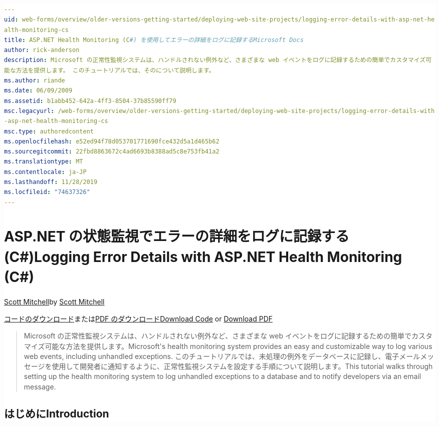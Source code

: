 ```yaml
---
uid: web-forms/overview/older-versions-getting-started/deploying-web-site-projects/logging-error-details-with-asp-net-health-monitoring-cs
title: ASP.NET Health Monitoring (C#) を使用してエラーの詳細をログに記録するMicrosoft Docs
author: rick-anderson
description: Microsoft の正常性監視システムは、ハンドルされない例外など、さまざまな web イベントをログに記録するための簡単でカスタマイズ可能な方法を提供します。 このチュートリアルでは、そのについて説明します。
ms.author: riande
ms.date: 06/09/2009
ms.assetid: b1abb452-642a-4ff3-8504-37b85590ff79
msc.legacyurl: /web-forms/overview/older-versions-getting-started/deploying-web-site-projects/logging-error-details-with-asp-net-health-monitoring-cs
msc.type: authoredcontent
ms.openlocfilehash: e52ed94f78d053701771690fce432d5a1d465b62
ms.sourcegitcommit: 22fbd8863672c4ad6693b8388ad5c8e753fb41a2
ms.translationtype: MT
ms.contentlocale: ja-JP
ms.lasthandoff: 11/28/2019
ms.locfileid: "74637326"
---
```

# <a name="logging-error-details-with-aspnet-health-monitoring-c"></a><span data-ttu-id="2a5ad-104">ASP.NET の状態監視でエラーの詳細をログに記録する (C#)</span><span class="sxs-lookup"><span data-stu-id="2a5ad-104">Logging Error Details with ASP.NET Health Monitoring (C#)</span></span>

<span data-ttu-id="2a5ad-105">[Scott Mitchell](https://twitter.com/ScottOnWriting)</span><span class="sxs-lookup"><span data-stu-id="2a5ad-105">by [Scott Mitchell](https://twitter.com/ScottOnWriting)</span></span>

<span data-ttu-id="2a5ad-106">[コードのダウンロード](https://download.microsoft.com/download/1/0/C/10CC829F-A808-4302-97D3-59989B8F9C01/ASPNET_Hosting_Tutorial_13_CS.zip)または[PDF のダウンロード](https://download.microsoft.com/download/5/C/5/5C57DB8C-5DEA-4B3A-92CA-4405544D313B/aspnet_tutorial13_HealthMonitoring_cs.pdf)</span><span class="sxs-lookup"><span data-stu-id="2a5ad-106">[Download Code](https://download.microsoft.com/download/1/0/C/10CC829F-A808-4302-97D3-59989B8F9C01/ASPNET_Hosting_Tutorial_13_CS.zip) or [Download PDF](https://download.microsoft.com/download/5/C/5/5C57DB8C-5DEA-4B3A-92CA-4405544D313B/aspnet_tutorial13_HealthMonitoring_cs.pdf)</span></span>

> <span data-ttu-id="2a5ad-107">Microsoft の正常性監視システムは、ハンドルされない例外など、さまざまな web イベントをログに記録するための簡単でカスタマイズ可能な方法を提供します。</span><span class="sxs-lookup"><span data-stu-id="2a5ad-107">Microsoft's health monitoring system provides an easy and customizable way to log various web events, including unhandled exceptions.</span></span> <span data-ttu-id="2a5ad-108">このチュートリアルでは、未処理の例外をデータベースに記録し、電子メールメッセージを使用して開発者に通知するように、正常性監視システムを設定する手順について説明します。</span><span class="sxs-lookup"><span data-stu-id="2a5ad-108">This tutorial walks through setting up the health monitoring system to log unhandled exceptions to a database and to notify developers via an email message.</span></span>

## <a name="introduction"></a><span data-ttu-id="2a5ad-109">はじめに</span><span class="sxs-lookup"><span data-stu-id="2a5ad-109">Introduction</span></span>
